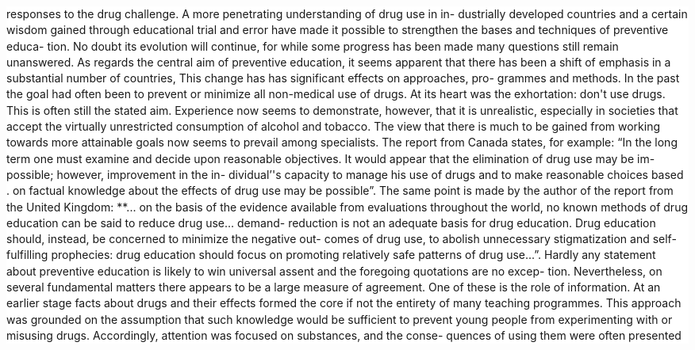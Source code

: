 responses to the drug challenge. A more 
penetrating understanding of drug use in in- 
dustrially developed countries and a certain 
wisdom gained through educational trial and 
error have made it possible to strengthen the 
bases and techniques of preventive educa- 
tion. No doubt its evolution will continue, 
for while some progress has been made 
many questions still remain unanswered. 
As regards the central aim of preventive 
education, it seems apparent that there has 
been a shift of emphasis in a substantial 
number of countries, This change has has 
significant effects on approaches, pro- 
grammes and methods. In the past the goal 
had often been to prevent or minimize all 
non-medical use of drugs. At its heart was 
the exhortation: don't use drugs. This is 
often still the stated aim. Experience now 
seems to demonstrate, however, that it is 
unrealistic, especially in societies that accept 
the virtually unrestricted consumption of 
alcohol and tobacco. 
The view that there is much to be gained 
from working towards more attainable goals 
now seems to prevail among specialists. The 
report from Canada states, for example: “In 
the long term one must examine and decide 
upon reasonable objectives. It would appear 
that the elimination of drug use may be im- 
possible; however, improvement in the in- 
dividual’'s capacity to manage his use of 
drugs and to make reasonable choices based . 
on factual knowledge about the effects of 
drug use may be possible”. 
The same point is made by the author of 
the report from the United Kingdom: **... on 
the basis of the evidence available from 
evaluations throughout the world, no 
known methods of drug education can be 
said to reduce drug use... demand- 
reduction is not an adequate basis for drug 
education. Drug education should, instead, 
be concerned to minimize the negative out- 
comes of drug use, to abolish unnecessary 
stigmatization and self-fulfilling prophecies: 
drug education should focus on promoting 
relatively safe patterns of drug use...”. 
Hardly any statement about preventive 
education is likely to win universal assent 
and the foregoing quotations are no excep- 
tion. Nevertheless, on several fundamental 
matters there appears to be a large measure 
of agreement. 
One of these is the role of information. At 
an earlier stage facts about drugs and their 
effects formed the core if not the entirety of 
many teaching programmes. This approach 
was grounded on the assumption that such 
knowledge would be sufficient to prevent 
young people from experimenting with or 
misusing drugs. Accordingly, attention was 
focused on substances, and the conse- 
quences of using them were often presented 
